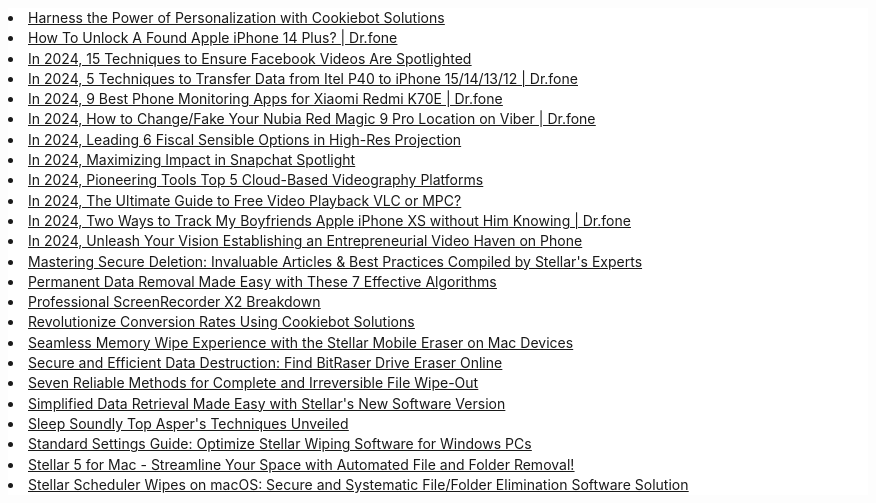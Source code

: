 <li><a href="https://data-safeguard.techidaily.com/harness-the-power-of-personalization-with-cookiebot-solutions/"><u>Harness the Power of Personalization with Cookiebot Solutions</u></a></li>
<li><a href="https://iphone-unlock.techidaily.com/how-to-unlock-a-found-apple-iphone-14-plus-drfone-by-drfone-ios/"><u>How To Unlock A Found Apple iPhone 14 Plus? | Dr.fone</u></a></li>
<li><a href="https://facebook-video-content.techidaily.com/in-2024-15-techniques-to-ensure-facebook-videos-are-spotlighted/"><u>In 2024, 15 Techniques to Ensure Facebook Videos Are Spotlighted</u></a></li>
<li><a href="https://android-transfer.techidaily.com/in-2024-5-techniques-to-transfer-data-from-itel-p40-to-iphone-15141312-drfone-by-drfone-transfer-from-android-transfer-from-android/"><u>In 2024, 5 Techniques to Transfer Data from Itel P40 to iPhone 15/14/13/12 | Dr.fone</u></a></li>
<li><a href="https://android-location-track.techidaily.com/in-2024-9-best-phone-monitoring-apps-for-xiaomi-redmi-k70e-drfone-by-drfone-virtual-android/"><u>In 2024, 9 Best Phone Monitoring Apps for Xiaomi Redmi K70E | Dr.fone</u></a></li>
<li><a href="https://location-social.techidaily.com/in-2024-how-to-changefake-your-nubia-red-magic-9-pro-location-on-viber-drfone-by-drfone-virtual-android/"><u>In 2024, How to Change/Fake Your Nubia Red Magic 9 Pro Location on Viber | Dr.fone</u></a></li>
<li><a href="https://extra-guidance.techidaily.com/in-2024-leading-6-fiscal-sensible-options-in-high-res-projection/"><u>In 2024, Leading 6 Fiscal Sensible Options in High-Res Projection</u></a></li>
<li><a href="https://extra-approaches.techidaily.com/in-2024-maximizing-impact-in-snapchat-spotlight/"><u>In 2024, Maximizing Impact in Snapchat Spotlight</u></a></li>
<li><a href="https://digital-screen-recording.techidaily.com/in-2024-pioneering-tools-top-5-cloud-based-videography-platforms/"><u>In 2024, Pioneering Tools  Top 5 Cloud-Based Videography Platforms</u></a></li>
<li><a href="https://some-approaches.techidaily.com/in-2024-the-ultimate-guide-to-free-video-playback-vlc-or-mpc/"><u>In 2024, The Ultimate Guide to Free Video Playback  VLC or MPC?</u></a></li>
<li><a href="https://ios-location-track.techidaily.com/in-2024-two-ways-to-track-my-boyfriends-apple-iphone-xs-without-him-knowing-drfone-by-drfone-virtual-ios/"><u>In 2024, Two Ways to Track My Boyfriends Apple iPhone XS without Him Knowing | Dr.fone</u></a></li>
<li><a href="https://youtube-stream.techidaily.com/in-2024-unleash-your-vision-establishing-an-entrepreneurial-video-haven-on-phone/"><u>In 2024, Unleash Your Vision  Establishing an Entrepreneurial Video Haven on Phone</u></a></li>
<li><a href="https://data-safeguard.techidaily.com/mastering-secure-deletion-invaluable-articles-and-best-practices-compiled-by-stellars-experts/"><u>Mastering Secure Deletion: Invaluable Articles & Best Practices Compiled by Stellar's Experts</u></a></li>
<li><a href="https://data-safeguard.techidaily.com/permanent-data-removal-made-easy-with-these-7-effective-algorithms/"><u>Permanent Data Removal Made Easy with These 7 Effective Algorithms</u></a></li>
<li><a href="https://screen-capture.techidaily.com/professional-screenrecorder-x2-breakdown/"><u>Professional ScreenRecorder X2 Breakdown</u></a></li>
<li><a href="https://data-safeguard.techidaily.com/revolutionize-conversion-rates-using-cookiebot-solutions/"><u>Revolutionize Conversion Rates Using Cookiebot Solutions</u></a></li>
<li><a href="https://data-safeguard.techidaily.com/seamless-memory-wipe-experience-with-the-stellar-mobile-eraser-on-mac-devices/"><u>Seamless Memory Wipe Experience with the Stellar Mobile Eraser on Mac Devices</u></a></li>
<li><a href="https://data-safeguard.techidaily.com/secure-and-efficient-data-destruction-find-bitraser-drive-eraser-online/"><u>Secure and Efficient Data Destruction: Find BitRaser Drive Eraser Online</u></a></li>
<li><a href="https://data-safeguard.techidaily.com/seven-reliable-methods-for-complete-and-irreversible-file-wipe-out/"><u>Seven Reliable Methods for Complete and Irreversible File Wipe-Out</u></a></li>
<li><a href="https://data-safeguard.techidaily.com/simplified-data-retrieval-made-easy-with-stellars-new-software-version/"><u>Simplified Data Retrieval Made Easy with Stellar's New Software Version</u></a></li>
<li><a href="https://extra-lessons.techidaily.com/sleep-soundly-top-aspers-techniques-unveiled/"><u>Sleep Soundly  Top Asper's Techniques Unveiled</u></a></li>
<li><a href="https://data-safeguard.techidaily.com/standard-settings-guide-optimize-stellar-wiping-software-for-windows-pcs/"><u>Standard Settings Guide: Optimize Stellar Wiping Software for Windows PCs</u></a></li>
<li><a href="https://data-safeguard.techidaily.com/stellar-5-for-mac-streamline-your-space-with-automated-file-and-folder-removal/"><u>Stellar 5 for Mac - Streamline Your Space with Automated File and Folder Removal!</u></a></li>
<li><a href="https://data-safeguard.techidaily.com/stellar-scheduler-wipes-on-macos-secure-and-systematic-filefolder-elimination-software-solution/"><u>Stellar Scheduler Wipes on macOS: Secure and Systematic File/Folder Elimination Software Solution</u></a></li>